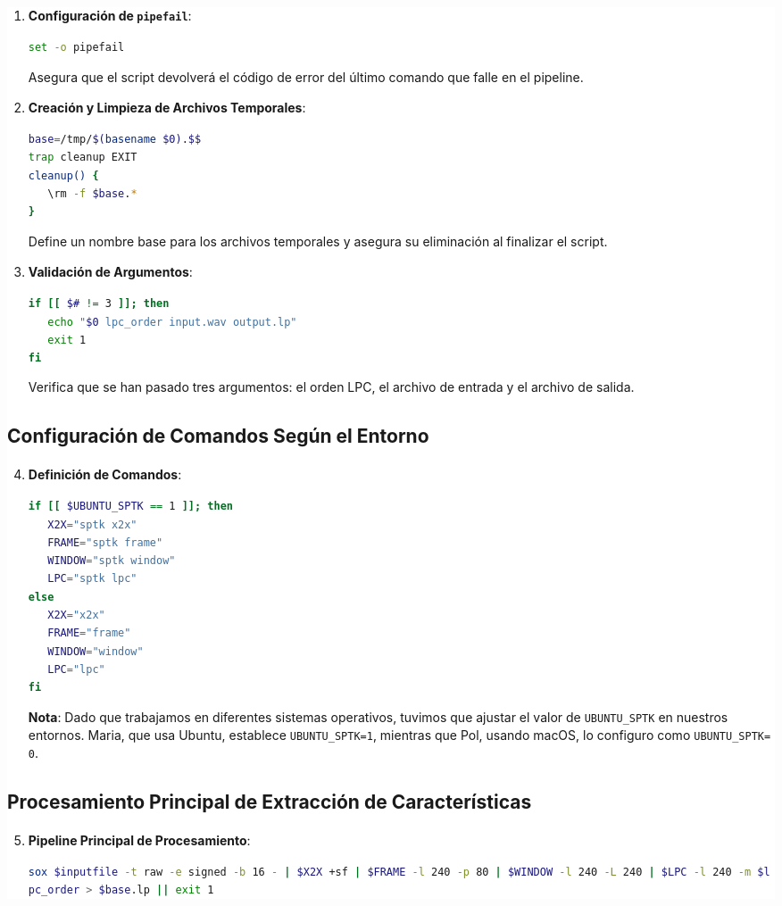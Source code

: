 1. **Configuración de `pipefail`**:
   ```bash
   set -o pipefail
   ```
   Asegura que el script devolverá el código de error del último comando que falle en el pipeline.

2. **Creación y Limpieza de Archivos Temporales**:
   ```bash
   base=/tmp/$(basename $0).$$ 
   trap cleanup EXIT
   cleanup() {
      \rm -f $base.*
   }
   ```
   Define un nombre base para los archivos temporales y asegura su eliminación al finalizar el script.

3. **Validación de Argumentos**:
   ```bash
   if [[ $# != 3 ]]; then
      echo "$0 lpc_order input.wav output.lp"
      exit 1
   fi
   ```
   Verifica que se han pasado tres argumentos: el orden LPC, el archivo de entrada y el archivo de salida.

## Configuración de Comandos Según el Entorno

4. **Definición de Comandos**:
   ```bash
   if [[ $UBUNTU_SPTK == 1 ]]; then
      X2X="sptk x2x"
      FRAME="sptk frame"
      WINDOW="sptk window"
      LPC="sptk lpc"
   else
      X2X="x2x"
      FRAME="frame"
      WINDOW="window"
      LPC="lpc"
   fi
   ```
      **Nota**: Dado que trabajamos en diferentes sistemas operativos, tuvimos que ajustar el valor de `UBUNTU_SPTK` en nuestros entornos. Maria, que usa Ubuntu, establece `UBUNTU_SPTK=1`, mientras que Pol, usando macOS, lo configuro como `UBUNTU_SPTK=0`.

## Procesamiento Principal de Extracción de Características

5. **Pipeline Principal de Procesamiento**:
   ```bash
   sox $inputfile -t raw -e signed -b 16 - | $X2X +sf | $FRAME -l 240 -p 80 | $WINDOW -l 240 -L 240 | $LPC -l 240 -m $lpc_order > $base.lp || exit 1
   ```
